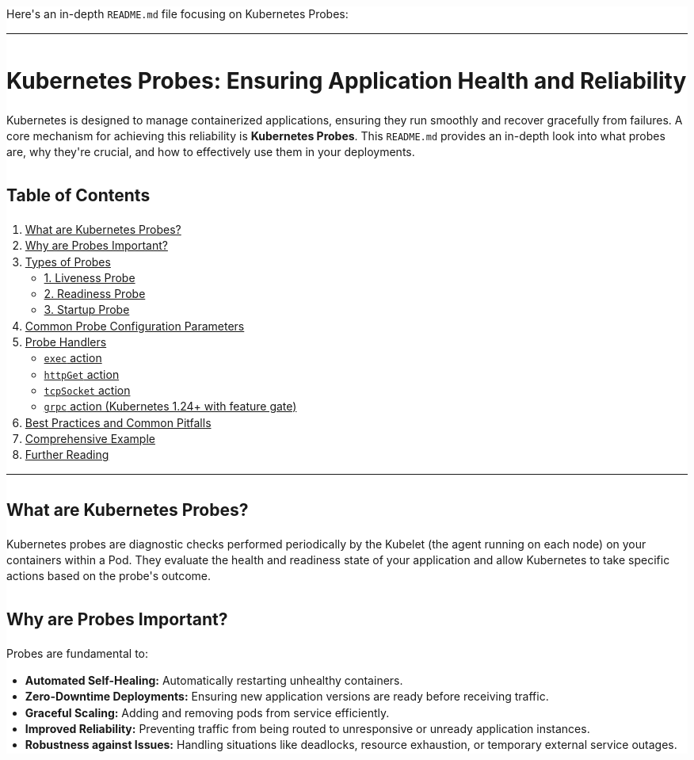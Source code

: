 Here's an in-depth `README.md` file focusing on Kubernetes Probes:

-----

# Kubernetes Probes: Ensuring Application Health and Reliability

Kubernetes is designed to manage containerized applications, ensuring they run smoothly and recover gracefully from failures. A core mechanism for achieving this reliability is **Kubernetes Probes**. This `README.md` provides an in-depth look into what probes are, why they're crucial, and how to effectively use them in your deployments.

## Table of Contents

1.  [What are Kubernetes Probes?](https://www.google.com/search?q=%23what-are-kubernetes-probes)
2.  [Why are Probes Important?](https://www.google.com/search?q=%23why-are-probes-important)
3.  [Types of Probes](https://www.google.com/search?q=%23types-of-probes)
      * [1. Liveness Probe](https://www.google.com/search?q=%231-liveness-probe)
      * [2. Readiness Probe](https://www.google.com/search?q=%232-readiness-probe)
      * [3. Startup Probe](https://www.google.com/search?q=%233-startup-probe)
4.  [Common Probe Configuration Parameters](https://www.google.com/search?q=%23common-probe-configuration-parameters)
5.  [Probe Handlers](https://www.google.com/search?q=%23probe-handlers)
      * [`exec` action](https://www.google.com/search?q=%23exec-action)
      * [`httpGet` action](https://www.google.com/search?q=%23httpget-action)
      * [`tcpSocket` action](https://www.google.com/search?q=%23tcpsocket-action)
      * [`grpc` action (Kubernetes 1.24+ with feature gate)](https://www.google.com/search?q=%23grpc-action-kubernetes-124-with-feature-gate)
6.  [Best Practices and Common Pitfalls](https://www.google.com/search?q=%23best-practices-and-common-pitfalls)
7.  [Comprehensive Example](https://www.google.com/search?q=%23comprehensive-example)
8.  [Further Reading](https://www.google.com/search?q=%23further-reading)

-----

## What are Kubernetes Probes?

Kubernetes probes are diagnostic checks performed periodically by the Kubelet (the agent running on each node) on your containers within a Pod. They evaluate the health and readiness state of your application and allow Kubernetes to take specific actions based on the probe's outcome.

## Why are Probes Important?

Probes are fundamental to:

  * **Automated Self-Healing:** Automatically restarting unhealthy containers.
  * **Zero-Downtime Deployments:** Ensuring new application versions are ready before receiving traffic.
  * **Graceful Scaling:** Adding and removing pods from service efficiently.
  * **Improved Reliability:** Preventing traffic from being routed to unresponsive or unready application instances.
  * **Robustness against Issues:** Handling situations like deadlocks, resource exhaustion, or temporary external service outages.
